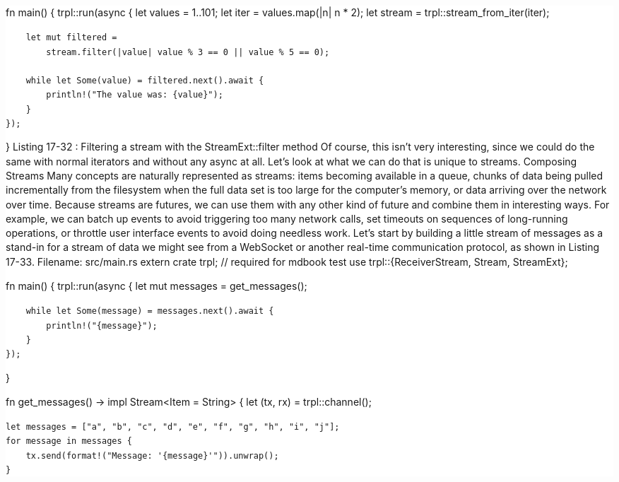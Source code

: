 fn main() {
    trpl::run(async {
        let values = 1..101;
        let iter = values.map(|n| n * 2);
        let stream = trpl::stream_from_iter(iter);

        let mut filtered =
            stream.filter(|value| value % 3 == 0 || value % 5 == 0);

        while let Some(value) = filtered.next().await {
            println!("The value was: {value}");
        }
    });
}
Listing 17-32
: Filtering a stream with the
StreamExt::filter
method
Of course, this isn’t very interesting, since we could do the same with normal
iterators and without any async at all. Let’s look at what
we can do that
is
unique to streams.
Composing Streams
Many concepts are naturally represented as streams: items becoming available in
a queue, chunks of data being pulled incrementally from the filesystem when the
full data set is too large for the computer’s memory, or data arriving over the
network over time. Because streams are futures, we can use them with any other
kind of future and combine them in interesting ways. For example, we can batch
up events to avoid triggering too many network calls, set timeouts on sequences
of long-running operations, or throttle user interface events to avoid doing
needless work.
Let’s start by building a little stream of messages as a stand-in for a stream
of data we might see from a WebSocket or another real-time communication
protocol, as shown in Listing 17-33.
Filename: src/main.rs
extern crate trpl; // required for mdbook test
use trpl::{ReceiverStream, Stream, StreamExt};

fn main() {
    trpl::run(async {
        let mut messages = get_messages();

        while let Some(message) = messages.next().await {
            println!("{message}");
        }
    });
}

fn get_messages() -> impl Stream<Item = String> {
    let (tx, rx) = trpl::channel();

    let messages = ["a", "b", "c", "d", "e", "f", "g", "h", "i", "j"];
    for message in messages {
        tx.send(format!("Message: '{message}'")).unwrap();
    }
